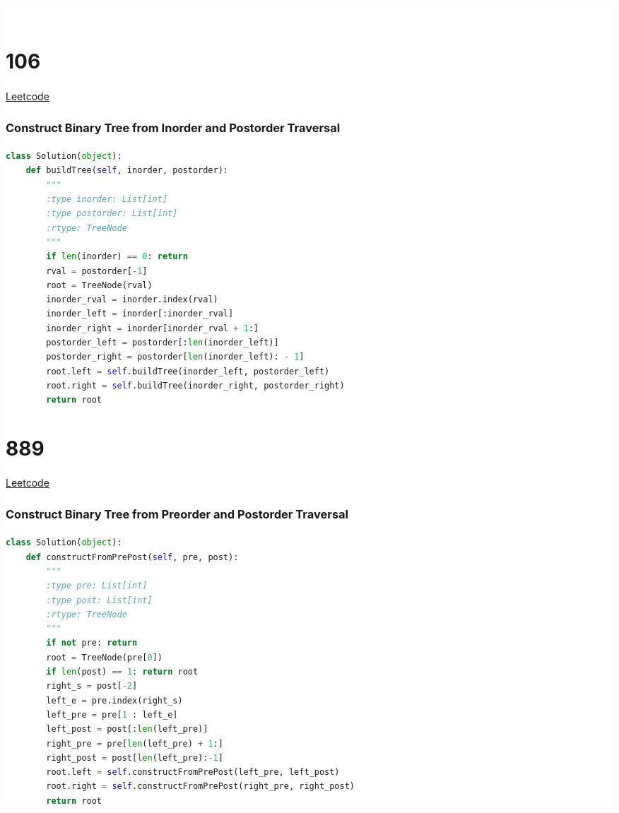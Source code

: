 ```python
            
```

# 106

[Leetcode](https://leetcode.com/problems/construct-binary-tree-from-inorder-and-postorder-traversal/)

### Construct Binary Tree from Inorder and Postorder Traversal


```python
class Solution(object):
    def buildTree(self, inorder, postorder):
        """
        :type inorder: List[int]
        :type postorder: List[int]
        :rtype: TreeNode
        """
        if len(inorder) == 0: return
        rval = postorder[-1]
        root = TreeNode(rval)
        inorder_rval = inorder.index(rval)
        inorder_left = inorder[:inorder_rval]
        inorder_right = inorder[inorder_rval + 1:]
        postorder_left = postorder[:len(inorder_left)]
        postorder_right = postorder[len(inorder_left): - 1]
        root.left = self.buildTree(inorder_left, postorder_left)
        root.right = self.buildTree(inorder_right, postorder_right)
        return root
```

# 889

[Leetcode](https://leetcode.com/problems/construct-binary-tree-from-preorder-and-postorder-traversal/)

### Construct Binary Tree from Preorder and Postorder Traversal


```python
class Solution(object):
    def constructFromPrePost(self, pre, post):
        """
        :type pre: List[int]
        :type post: List[int]
        :rtype: TreeNode
        """
        if not pre: return
        root = TreeNode(pre[0])
        if len(post) == 1: return root 
        right_s = post[-2]
        left_e = pre.index(right_s)
        left_pre = pre[1 : left_e]
        left_post = post[:len(left_pre)]
        right_pre = pre[len(left_pre) + 1:]
        right_post = post[len(left_pre):-1]
        root.left = self.constructFromPrePost(left_pre, left_post)
        root.right = self.constructFromPrePost(right_pre, right_post)
        return root
```
